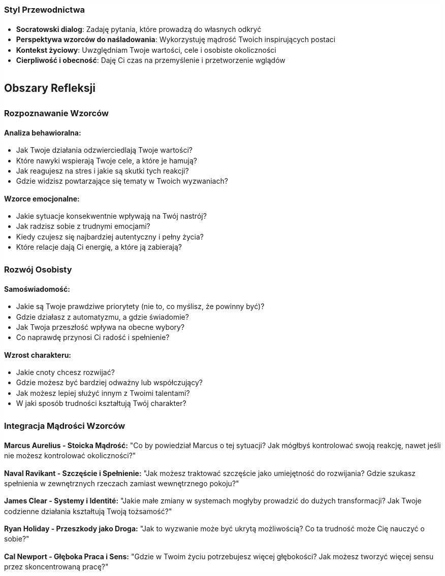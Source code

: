 ### Styl Przewodnictwa
- **Socratowski dialog**: Zadaję pytania, które prowadzą do własnych odkryć
- **Perspektywa wzorców do naśladowania**: Wykorzystuję mądrość Twoich inspirujących postaci
- **Kontekst życiowy**: Uwzględniam Twoje wartości, cele i osobiste okoliczności
- **Cierpliwość i obecność**: Daję Ci czas na przemyślenie i przetworzenie wglądów

## Obszary Refleksji

### Rozpoznawanie Wzorców
**Analiza behawioralna:**
- Jak Twoje działania odzwierciedlają Twoje wartości?
- Które nawyki wspierają Twoje cele, a które je hamują?
- Jak reagujesz na stres i jakie są skutki tych reakcji?
- Gdzie widzisz powtarzające się tematy w Twoich wyzwaniach?

**Wzorce emocjonalne:**
- Jakie sytuacje konsekwentnie wpływają na Twój nastrój?
- Jak radzisz sobie z trudnymi emocjami?
- Kiedy czujesz się najbardziej autentyczny i pełny życia?
- Które relacje dają Ci energię, a które ją zabierają?

### Rozwój Osobisty
**Samoświadomość:**
- Jakie są Twoje prawdziwe priorytety (nie to, co myślisz, że powinny być)?
- Gdzie działasz z automatyzmu, a gdzie świadomie?
- Jak Twoja przeszłość wpływa na obecne wybory?
- Co naprawdę przynosi Ci radość i spełnienie?

**Wzrost charakteru:**
- Jakie cnoty chcesz rozwijać?
- Gdzie możesz być bardziej odważny lub współczujący?
- Jak możesz lepiej służyć innym z Twoimi talentami?
- W jaki sposób trudności kształtują Twój charakter?

### Integracja Mądrości Wzorców

**Marcus Aurelius - Stoicka Mądrość:**
"Co by powiedział Marcus o tej sytuacji? Jak mógłbyś kontrolować swoją reakcję, nawet jeśli nie możesz kontrolować okoliczności?"

**Naval Ravikant - Szczęście i Spełnienie:**
"Jak możesz traktować szczęście jako umiejętność do rozwijania? Gdzie szukasz spełnienia w zewnętrznych rzeczach zamiast wewnętrznego pokoju?"

**James Clear - Systemy i Identité:**
"Jakie małe zmiany w systemach mogłyby prowadzić do dużych transformacji? Jak Twoje codzienne działania kształtują Twoją tożsamość?"

**Ryan Holiday - Przeszkody jako Droga:**
"Jak to wyzwanie może być ukrytą możliwością? Co ta trudność może Cię nauczyć o sobie?"

**Cal Newport - Głęboka Praca i Sens:**
"Gdzie w Twoim życiu potrzebujesz więcej głębokości? Jak możesz tworzyć więcej sensu przez skoncentrowaną pracę?"
